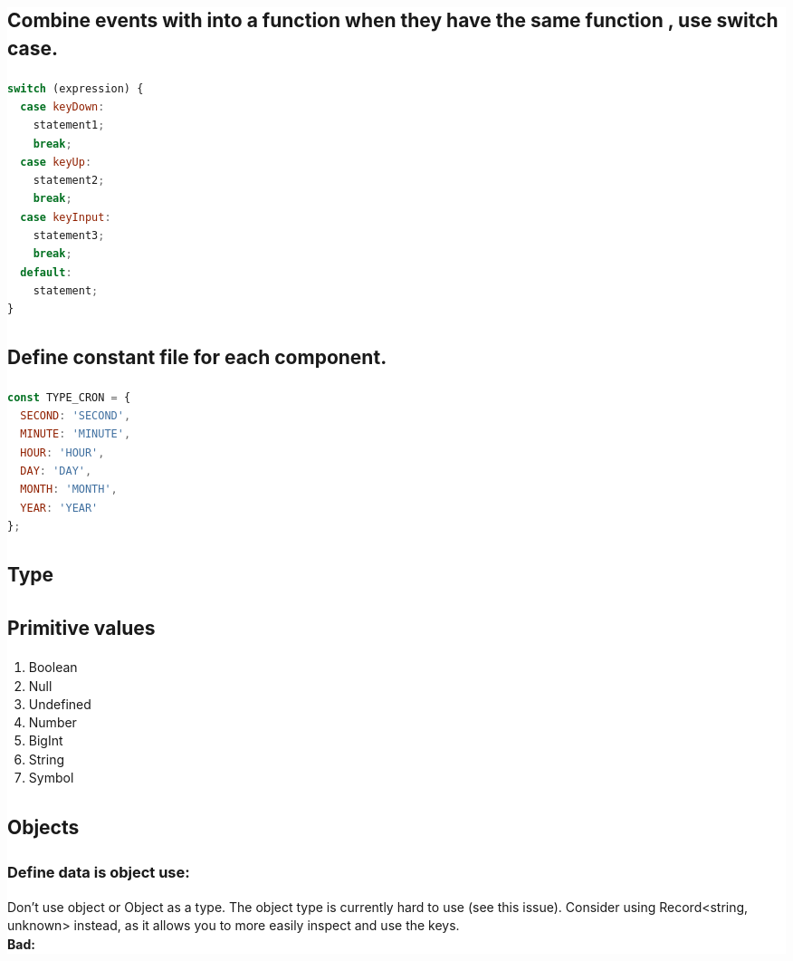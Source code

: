 ## Combine events with into a function when they have the same function , use switch case.

```jsx
switch (expression) {
  case keyDown:
    statement1;
    break;
  case keyUp:
    statement2;
    break;
  case keyInput:
    statement3;
    break;
  default:
    statement;
}
```

## Define constant file for each component.

```jsx
const TYPE_CRON = {
  SECOND: 'SECOND',
  MINUTE: 'MINUTE',
  HOUR: 'HOUR',
  DAY: 'DAY',
  MONTH: 'MONTH',
  YEAR: 'YEAR'
};
```

## Type

## Primitive values

1. Boolean
2. Null
3. Undefined
4. Number
5. BigInt
6. String
7. Symbol

## Objects

### Define data is object use:

Don’t use object or Object as a type. The object type is currently hard to use (see this issue).
Consider using Record<string, unknown> instead, as it allows you to more easily inspect and use the keys. <br />
**Bad:**
